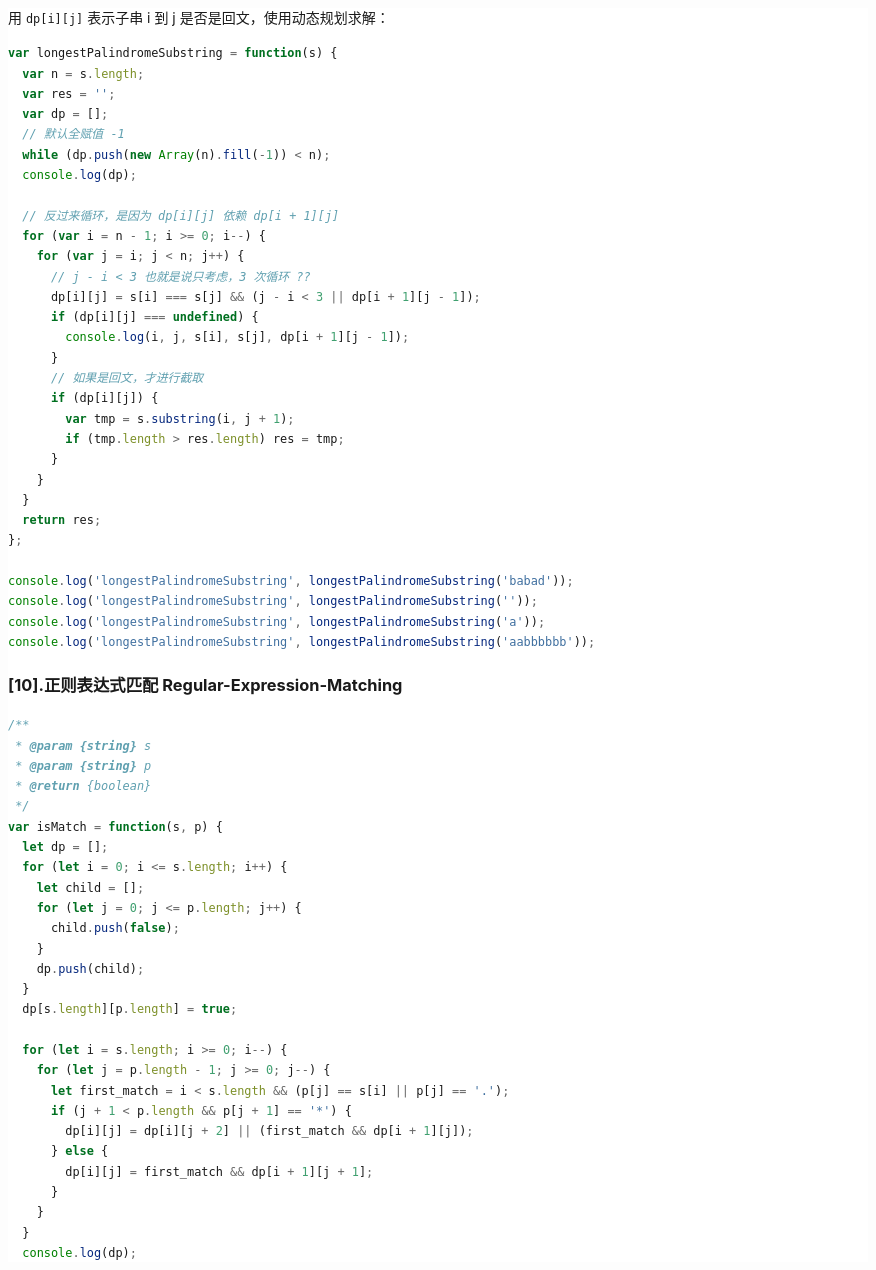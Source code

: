 用 `dp[i][j]` 表示子串 i 到 j 是否是回文，使用动态规划求解：

```js
var longestPalindromeSubstring = function(s) {
  var n = s.length;
  var res = '';
  var dp = [];
  // 默认全赋值 -1
  while (dp.push(new Array(n).fill(-1)) < n);
  console.log(dp);

  // 反过来循环，是因为 dp[i][j] 依赖 dp[i + 1][j]
  for (var i = n - 1; i >= 0; i--) {
    for (var j = i; j < n; j++) {
      // j - i < 3 也就是说只考虑，3 次循环 ??
      dp[i][j] = s[i] === s[j] && (j - i < 3 || dp[i + 1][j - 1]);
      if (dp[i][j] === undefined) {
        console.log(i, j, s[i], s[j], dp[i + 1][j - 1]);
      }
      // 如果是回文，才进行截取
      if (dp[i][j]) {
        var tmp = s.substring(i, j + 1);
        if (tmp.length > res.length) res = tmp;
      }
    }
  }
  return res;
};

console.log('longestPalindromeSubstring', longestPalindromeSubstring('babad'));
console.log('longestPalindromeSubstring', longestPalindromeSubstring(''));
console.log('longestPalindromeSubstring', longestPalindromeSubstring('a'));
console.log('longestPalindromeSubstring', longestPalindromeSubstring('aabbbbbb'));
```

### [10].正则表达式匹配 Regular-Expression-Matching

```js
/**
 * @param {string} s
 * @param {string} p
 * @return {boolean}
 */
var isMatch = function(s, p) {
  let dp = [];
  for (let i = 0; i <= s.length; i++) {
    let child = [];
    for (let j = 0; j <= p.length; j++) {
      child.push(false);
    }
    dp.push(child);
  }
  dp[s.length][p.length] = true;

  for (let i = s.length; i >= 0; i--) {
    for (let j = p.length - 1; j >= 0; j--) {
      let first_match = i < s.length && (p[j] == s[i] || p[j] == '.');
      if (j + 1 < p.length && p[j + 1] == '*') {
        dp[i][j] = dp[i][j + 2] || (first_match && dp[i + 1][j]);
      } else {
        dp[i][j] = first_match && dp[i + 1][j + 1];
      }
    }
  }
  console.log(dp);
```